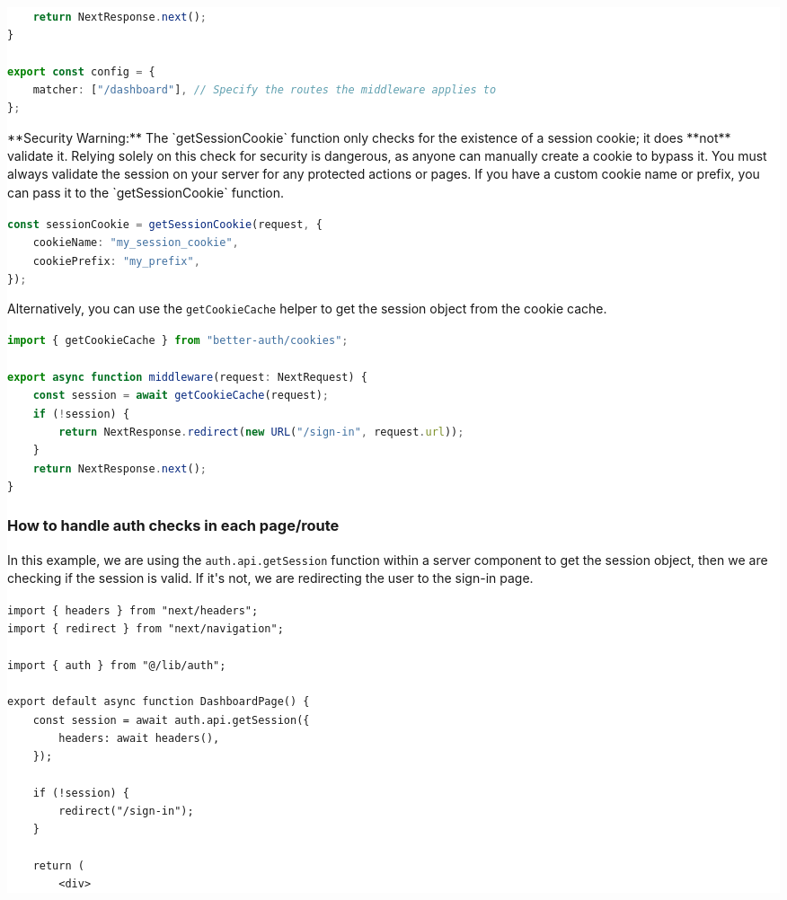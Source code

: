 ```ts
    return NextResponse.next();
}

export const config = {
    matcher: ["/dashboard"], // Specify the routes the middleware applies to
};
```

<Callout type="warn">
  **Security Warning:** The `getSessionCookie` function only checks for the
  existence of a session cookie; it does **not** validate it. Relying solely
  on this check for security is dangerous, as anyone can manually create a
  cookie to bypass it. You must always validate the session on your server for
  any protected actions or pages.
</Callout>

<Callout type="info">
  If you have a custom cookie name or prefix, you can pass it to the `getSessionCookie` function.

```ts
const sessionCookie = getSessionCookie(request, {
    cookieName: "my_session_cookie",
    cookiePrefix: "my_prefix",
});
```

</Callout>

Alternatively, you can use the `getCookieCache` helper to get the session object from the cookie cache.

```ts
import { getCookieCache } from "better-auth/cookies";

export async function middleware(request: NextRequest) {
    const session = await getCookieCache(request);
    if (!session) {
        return NextResponse.redirect(new URL("/sign-in", request.url));
    }
    return NextResponse.next();
}
```

### How to handle auth checks in each page/route

In this example, we are using the `auth.api.getSession` function within a server component to get the session object,
then we are checking if the session is valid. If it's not, we are redirecting the user to the sign-in page.

```tsx title="app/dashboard/page.tsx"
import { headers } from "next/headers";
import { redirect } from "next/navigation";

import { auth } from "@/lib/auth";

export default async function DashboardPage() {
    const session = await auth.api.getSession({
        headers: await headers(),
    });

    if (!session) {
        redirect("/sign-in");
    }

    return (
        <div>
```